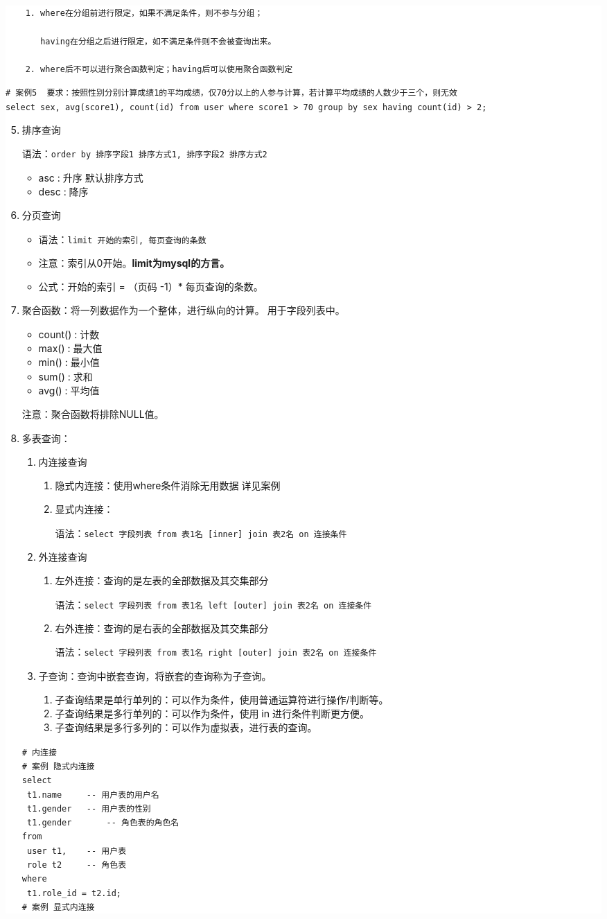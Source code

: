         1. where在分组前进行限定，如果不满足条件，则不参与分组；

           having在分组之后进行限定，如不满足条件则不会被查询出来。

        2. where后不可以进行聚合函数判定；having后可以使用聚合函数判定

   ```mysql
   # 案例5  要求：按照性别分别计算成绩1的平均成绩，仅70分以上的人参与计算，若计算平均成绩的人数少于三个，则无效
   select sex, avg(score1), count(id) from user where score1 > 70 group by sex having count(id) > 2;
   ```

5. 排序查询

   语法：`order by 排序字段1 排序方式1, 排序字段2 排序方式2`

   * asc : 升序    默认排序方式
   * desc : 降序

6. 分页查询

   * 语法：`limit 开始的索引, 每页查询的条数` 

   * 注意：索引从0开始。**limit为mysql的方言。**
   * 公式：开始的索引 = （页码 -1）* 每页查询的条数。

7. 聚合函数：将一列数据作为一个整体，进行纵向的计算。 用于字段列表中。

   * count() : 计数
   * max() : 最大值
   * min() : 最小值
   * sum() : 求和
   * avg() : 平均值

   注意：聚合函数将排除NULL值。
   
8. 多表查询：

   1. 内连接查询

      1. 隐式内连接：使用where条件消除无用数据  详见案例

      2. 显式内连接：

         语法：`select 字段列表 from 表1名 [inner] join 表2名 on 连接条件`

   2. 外连接查询

      1. 左外连接：查询的是左表的全部数据及其交集部分

         语法：`select 字段列表 from 表1名 left [outer] join 表2名 on 连接条件`

      2. 右外连接：查询的是右表的全部数据及其交集部分

         语法：`select 字段列表 from 表1名 right [outer] join 表2名 on 连接条件`

   3. 子查询：查询中嵌套查询，将嵌套的查询称为子查询。

      1. 	子查询结果是单行单列的：可以作为条件，使用普通运算符进行操作/判断等。
      2. 	子查询结果是多行单列的：可以作为条件，使用 in 进行条件判断更方便。
      3. 	子查询结果是多行多列的：可以作为虚拟表，进行表的查询。

   ```mysql
   # 内连接
   # 案例 隐式内连接
   select 
   	t1.name		-- 用户表的用户名
   	t1.gender	-- 用户表的性别
   	t1.gender		-- 角色表的角色名
   from
   	user t1,	-- 用户表
   	role t2		-- 角色表
   where
   	t1.role_id = t2.id;
   # 案例 显式内连接
   ```